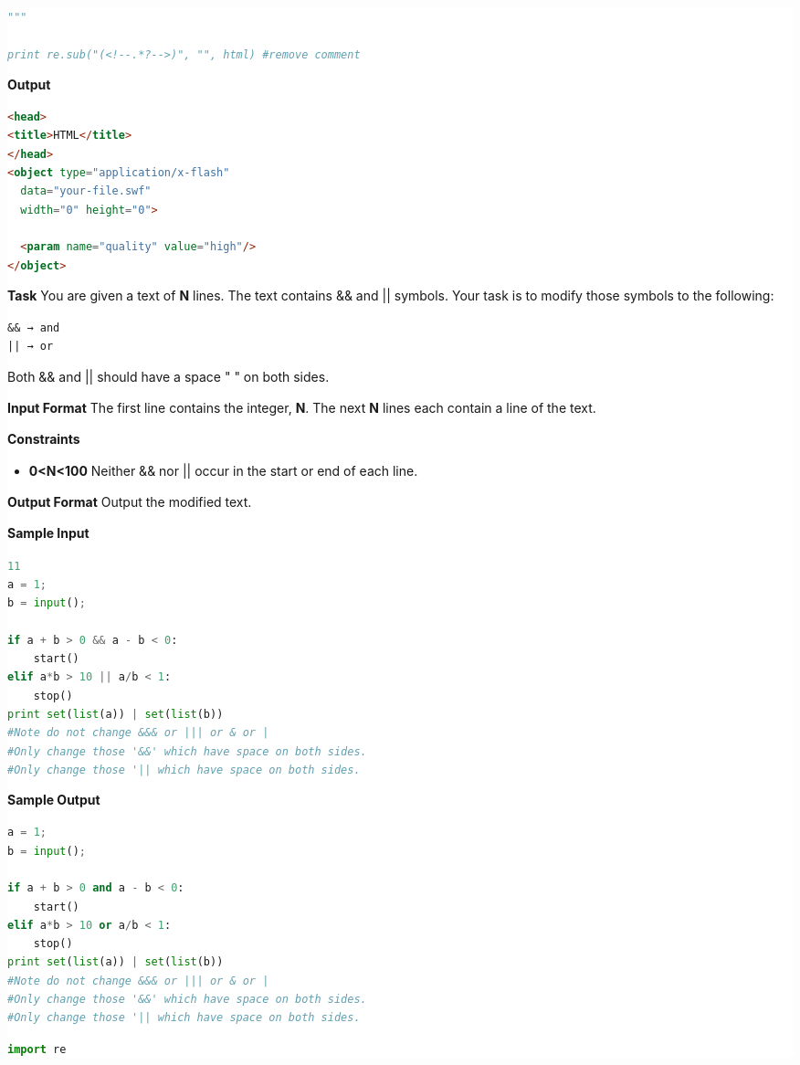 ```py
"""

print re.sub("(<!--.*?-->)", "", html) #remove comment
```
**Output**
```html
<head>
<title>HTML</title>
</head>
<object type="application/x-flash" 
  data="your-file.swf" 
  width="0" height="0">

  <param name="quality" value="high"/>
</object>
```
**Task**
You are given a text of **N** lines. The text contains && and || symbols.
Your task is to modify those symbols to the following:
```
&& → and
|| → or
```
Both && and || should have a space " " on both sides.

**Input Format**
The first line contains the integer, **N**.
The next **N** lines each contain a line of the text.

**Constraints**
- **0<N<100**
Neither && nor || occur in the start or end of each line.

**Output Format**
Output the modified text.

**Sample Input**
```py
11
a = 1;
b = input();

if a + b > 0 && a - b < 0:
    start()
elif a*b > 10 || a/b < 1:
    stop()
print set(list(a)) | set(list(b)) 
#Note do not change &&& or ||| or & or |
#Only change those '&&' which have space on both sides.
#Only change those '|| which have space on both sides.
```
**Sample Output**
```py
a = 1;
b = input();

if a + b > 0 and a - b < 0:
    start()
elif a*b > 10 or a/b < 1:
    stop()
print set(list(a)) | set(list(b)) 
#Note do not change &&& or ||| or & or |
#Only change those '&&' which have space on both sides.
#Only change those '|| which have space on both sides.
```
```py
import re
```